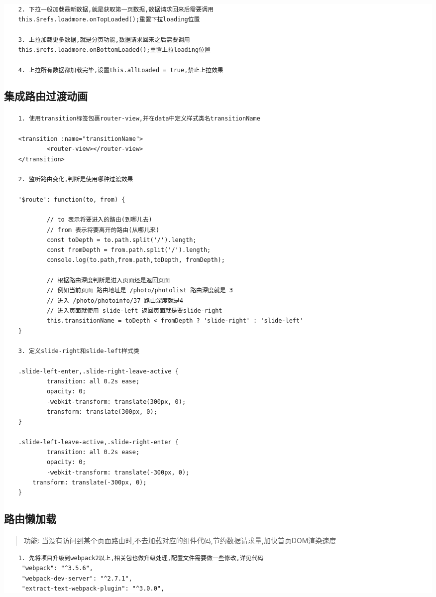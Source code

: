         2. 下拉一般加载最新数据,就是获取第一页数据,数据请求回来后需要调用
        this.$refs.loadmore.onTopLoaded();重置下拉loading位置

        3. 上拉加载更多数据,就是分页功能,数据请求回来之后需要调用
        this.$refs.loadmore.onBottomLoaded();重置上拉loading位置

        4. 上拉所有数据都加载完毕,设置this.allLoaded = true,禁止上拉效果

## 集成路由过渡动画

        1. 使用transition标签包裹router-view,并在data中定义样式类名transitionName

        <transition :name="transitionName">
                <router-view></router-view>
        </transition>

        2. 监听路由变化,判断是使用哪种过渡效果

        '$route': function(to, from) {

                // to 表示将要进入的路由(到哪儿去)
                // from 表示将要离开的路由(从哪儿来)
                const toDepth = to.path.split('/').length;
                const fromDepth = from.path.split('/').length;
                console.log(to.path,from.path,toDepth, fromDepth);

                // 根据路由深度判断是进入页面还是返回页面
                // 例如当前页面 路由地址是 /photo/photolist 路由深度就是 3 
                // 进入 /photo/photoinfo/37 路由深度就是4
                // 进入页面就使用 slide-left 返回页面就是要slide-right
                this.transitionName = toDepth < fromDepth ? 'slide-right' : 'slide-left'
        }

        3. 定义slide-right和slide-left样式类

        .slide-left-enter,.slide-right-leave-active {
                transition: all 0.2s ease;
                opacity: 0;
                -webkit-transform: translate(300px, 0);
                transform: translate(300px, 0);
        }

        .slide-left-leave-active,.slide-right-enter {
                transition: all 0.2s ease;
                opacity: 0;
                -webkit-transform: translate(-300px, 0);
	        transform: translate(-300px, 0); 
        }

## 路由懒加载

> 功能: 当没有访问到某个页面路由时,不去加载对应的组件代码,节约数据请求量,加快首页DOM渲染速度

        1. 先将项目升级到webpack2以上,相关包也做升级处理,配置文件需要做一些修改,详见代码
         "webpack": "^3.5.6",
         "webpack-dev-server": "^2.7.1",
         "extract-text-webpack-plugin": "^3.0.0",
